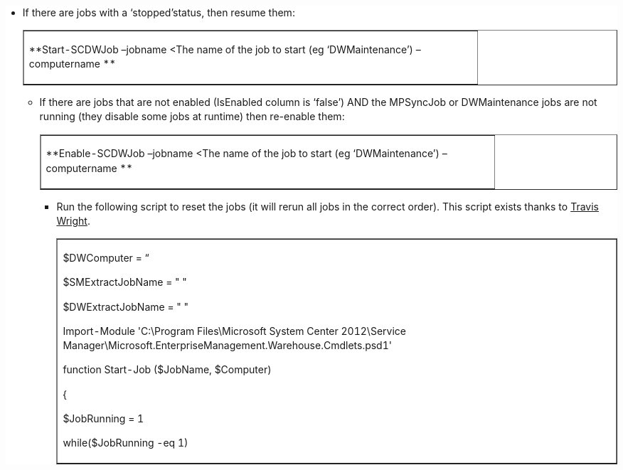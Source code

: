  

- If there are jobs with a ‘stopped’status, then resume them:   <table cellpadding="0" border="1" cellspacing="0" ><tbody >       <tr >         
<td width="623" valign="top" >           

**Start-SCDWJob –jobname <The name of the job to start (eg ‘DWMaintenance’) –computername ****<Your DW Server>**

        
</td>       </tr>     </tbody></table>

 

- If there are jobs that are not enabled (IsEnabled column is ‘false’) AND the MPSyncJob or DWMaintenance jobs are not running (they disable some jobs at runtime) then re-enable them:   <table cellpadding="0" border="1" cellspacing="0" ><tbody >       <tr >         
<td width="623" valign="top" >           

**Enable-SCDWJob –jobname <The name of the job to start (eg ‘DWMaintenance’) –computername ****<Your DW Server>**

        
</td>       </tr>     </tbody></table>

 

- Run the following script to reset the jobs (it will rerun all jobs in the correct order). This script exists thanks to [Travis Wright](https://gallery.technet.microsoft.com/PowerShell-Script-to-Run-a4a2081c/view/Discussions).

 

  <table cellpadding="0" width="881" border="1" cellspacing="0" ><tbody >       <tr >         
<td width="879" valign="top" >           

           

$DWComputer = “<Your DW Server>

           

$SMExtractJobName = "<Operational Management Group Name> "

           

$DWExtractJobName = "<DW Management Group Name> "

           

Import-Module 'C:\Program Files\Microsoft System Center 2012\Service Manager\Microsoft.EnterpriseManagement.Warehouse.Cmdlets.psd1'

           

function Start-Job ($JobName, $Computer)

           

{

           

$JobRunning = 1

           

while($JobRunning -eq 1)

           